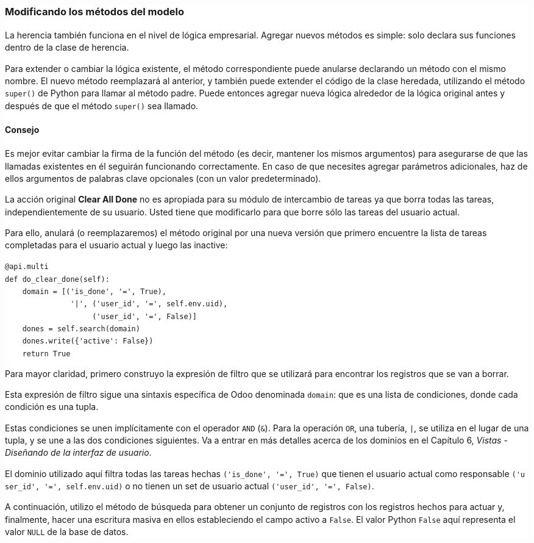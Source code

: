 ### Modificando los métodos del modelo

La herencia también funciona en el nivel de lógica empresarial. Agregar nuevos métodos es simple: solo declara sus funciones dentro de la clase de herencia.

Para extender o cambiar la lógica existente, el método correspondiente puede anularse declarando un método con el mismo nombre. El nuevo método reemplazará al anterior, y también puede extender el código de la clase heredada, utilizando el método `super()` de Python para llamar al método padre. Puede entonces agregar nueva lógica alrededor de la lógica original antes y después de que el método `super()` sea llamado.

#### Consejo

Es mejor evitar cambiar la firma de la función del método (es decir, mantener los mismos argumentos) para asegurarse de que las llamadas existentes en él seguirán funcionando correctamente. En caso de que necesites agregar parámetros adicionales, haz de ellos argumentos de palabras clave opcionales (con un valor predeterminado).

La acción original **Clear All Done** no es apropiada para su módulo de intercambio de tareas ya que borra todas las tareas, independientemente de su usuario. Usted tiene que modificarlo para que borre sólo las tareas del usuario actual.

Para ello, anulará (o reemplazaremos) el método original por una nueva versión que primero encuentre la lista de tareas completadas para el usuario actual y luego las inactive:

```
@api.multi
def do_clear_done(self):
    domain = [('is_done', '=', True),
               '|', ('user_id', '=', self.env.uid),
                    ('user_id', '=', False)]
    dones = self.search(domain)
    dones.write({'active': False})
    return True
```



Para mayor claridad, primero construyo la expresión de filtro que se utilizará para encontrar los registros que se van a borrar.

Esta expresión de filtro sigue una sintaxis específica de Odoo denominada `domain`: que es una lista de condiciones, donde cada condición es una tupla.

Estas condiciones se unen implícitamente con el operador `AND` (`&`). Para la operación `OR`, una tubería, `|`, se utiliza en el lugar de una tupla, y se une a las dos condiciones siguientes. Va a entrar en más detalles acerca de los dominios en el Capítulo 6, *Vistas - Diseñando de la interfaz de usuario*.

El dominio utilizado aquí filtra todas las tareas hechas `('is_done', '=', True)` que tienen el usuario actual como responsable `('user_id', '=', self.env.uid)` o no tienen un set de usuario actual `('user_id', '=', False)`.

A continuación, utilizo el método de búsqueda para obtener un conjunto de registros con los registros hechos para actuar y, finalmente, hacer una escritura masiva en ellos estableciendo el campo activo a `False`. El valor Python `False` aquí representa el valor `NULL` de la base de datos.
